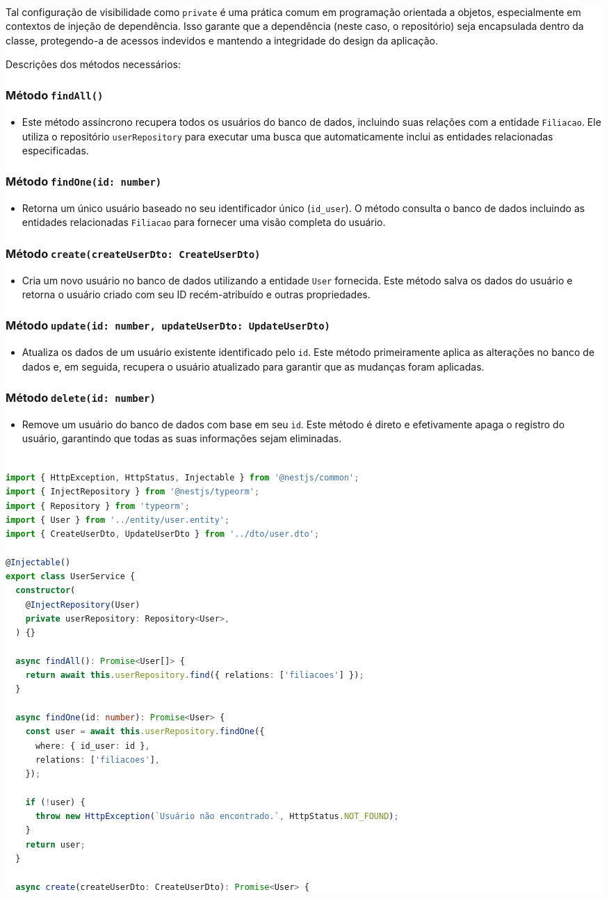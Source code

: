 Tal configuração de visibilidade como `private` é uma prática comum em programação orientada a objetos, especialmente em contextos de injeção de dependência. Isso garante que a dependência (neste caso, o repositório) seja encapsulada dentro da classe, protegendo-a de acessos indevidos e mantendo a integridade do design da aplicação.

Descrições dos métodos necessários:

### Método `findAll()`
- Este método assíncrono recupera todos os usuários do banco de dados, incluindo suas relações com a entidade `Filiacao`. Ele utiliza o repositório `userRepository` para executar uma busca que automaticamente inclui as entidades relacionadas especificadas.

### Método `findOne(id: number)`
- Retorna um único usuário baseado no seu identificador único (`id_user`). O método consulta o banco de dados incluindo as entidades relacionadas `Filiacao` para fornecer uma visão completa do usuário.

### Método `create(createUserDto: CreateUserDto)`
- Cria um novo usuário no banco de dados utilizando a entidade `User` fornecida. Este método salva os dados do usuário e retorna o usuário criado com seu ID recém-atribuído e outras propriedades.

### Método `update(id: number, updateUserDto: UpdateUserDto)`
- Atualiza os dados de um usuário existente identificado pelo `id`. Este método primeiramente aplica as alterações no banco de dados e, em seguida, recupera o usuário atualizado para garantir que as mudanças foram aplicadas.

### Método `delete(id: number)`
- Remove um usuário do banco de dados com base em seu `id`. Este método é direto e efetivamente apaga o registro do usuário, garantindo que todas as suas informações sejam eliminadas.


```typescript 

import { HttpException, HttpStatus, Injectable } from '@nestjs/common';
import { InjectRepository } from '@nestjs/typeorm';
import { Repository } from 'typeorm';
import { User } from '../entity/user.entity';
import { CreateUserDto, UpdateUserDto } from '../dto/user.dto';

@Injectable()
export class UserService {
  constructor(
    @InjectRepository(User)
    private userRepository: Repository<User>,
  ) {}

  async findAll(): Promise<User[]> {
    return await this.userRepository.find({ relations: ['filiacoes'] });
  }

  async findOne(id: number): Promise<User> {
    const user = await this.userRepository.findOne({
      where: { id_user: id },
      relations: ['filiacoes'],
    });

    if (!user) {
      throw new HttpException(`Usuário não encontrado.`, HttpStatus.NOT_FOUND);
    }
    return user;
  }

  async create(createUserDto: CreateUserDto): Promise<User> {
```